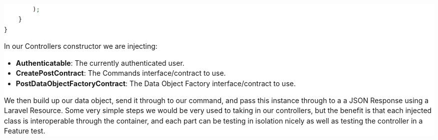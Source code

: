 ```php
        );
    }
}
```

In our Controllers constructor we are injecting:

- **Authenticatable**: The currently authenticated user.
- **CreatePostContract**: The Commands interface/contract to use.
- **PostDataObjectFactoryContract**: The Data Object Factory interface/contract to use.

We then build up our data object, send it through to our command, and pass this instance through to a a JSON Response using a Laravel Resource. Some very simple steps we would be very used to taking in our controllers, but the benefit is that each injected class is interoperable through the container, and each part can be testing in isolation nicely as well as testing the controller in a Feature test.
